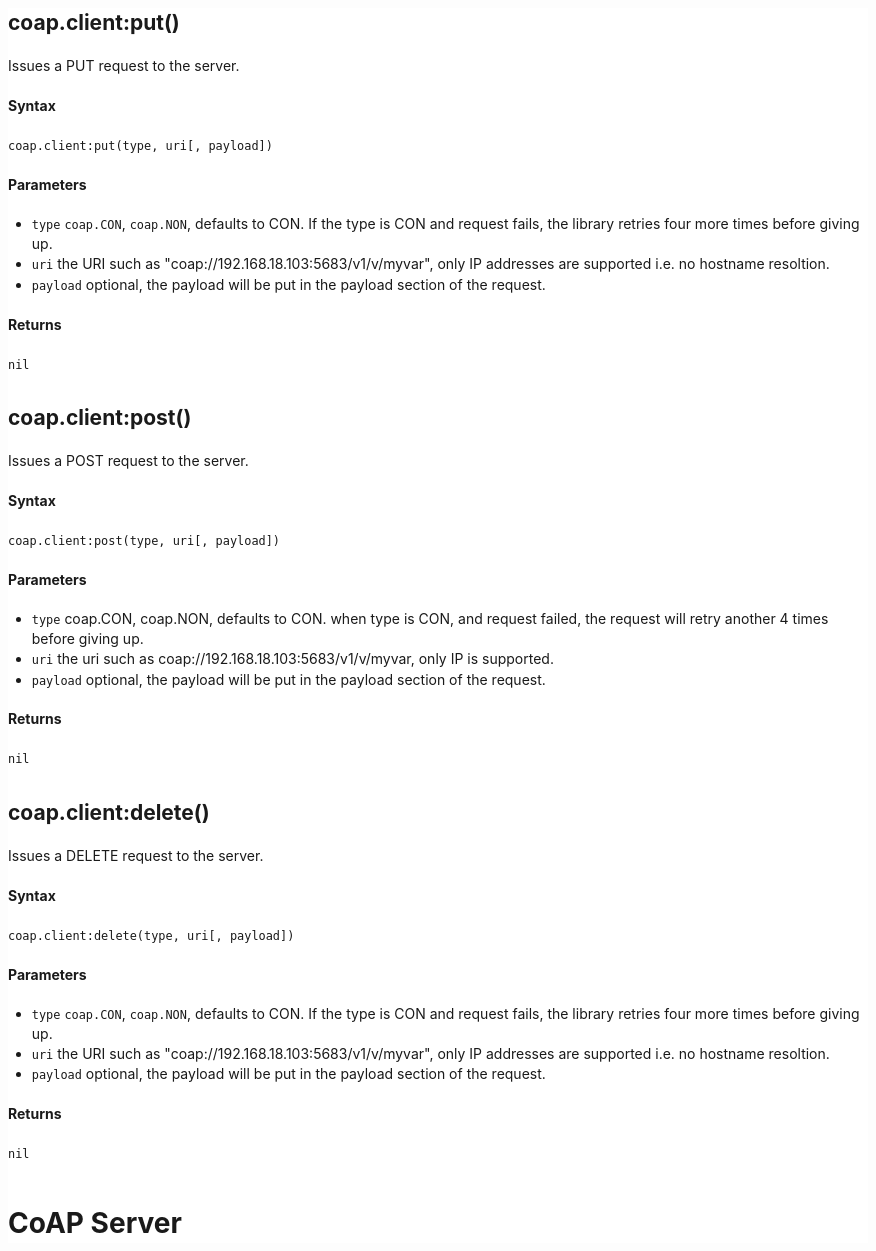 ## coap.client:put()

Issues a PUT request to the server.

#### Syntax
`coap.client:put(type, uri[, payload])`

#### Parameters
- `type` `coap.CON`, `coap.NON`, defaults to CON. If the type is CON and request fails, the library retries four more times before giving up.
- `uri` the URI such as "coap://192.168.18.103:5683/v1/v/myvar", only IP addresses are supported i.e. no hostname resoltion.
- `payload` optional, the payload will be put in the payload section of the request.

#### Returns
`nil`

## coap.client:post()

Issues a POST request to the server.

#### Syntax
`coap.client:post(type, uri[, payload])`

#### Parameters
- `type` coap.CON, coap.NON, defaults to CON. when type is CON, and request failed, the request will retry another 4 times before giving up.
- `uri` the uri such as coap://192.168.18.103:5683/v1/v/myvar, only IP is supported.
- `payload` optional, the payload will be put in the payload section of the request.

#### Returns
`nil`

## coap.client:delete()

Issues a DELETE request to the server.

#### Syntax
`coap.client:delete(type, uri[, payload])`

#### Parameters
- `type` `coap.CON`, `coap.NON`, defaults to CON. If the type is CON and request fails, the library retries four more times before giving up.
- `uri` the URI such as "coap://192.168.18.103:5683/v1/v/myvar", only IP addresses are supported i.e. no hostname resoltion.
- `payload` optional, the payload will be put in the payload section of the request.

#### Returns
`nil`

# CoAP Server
